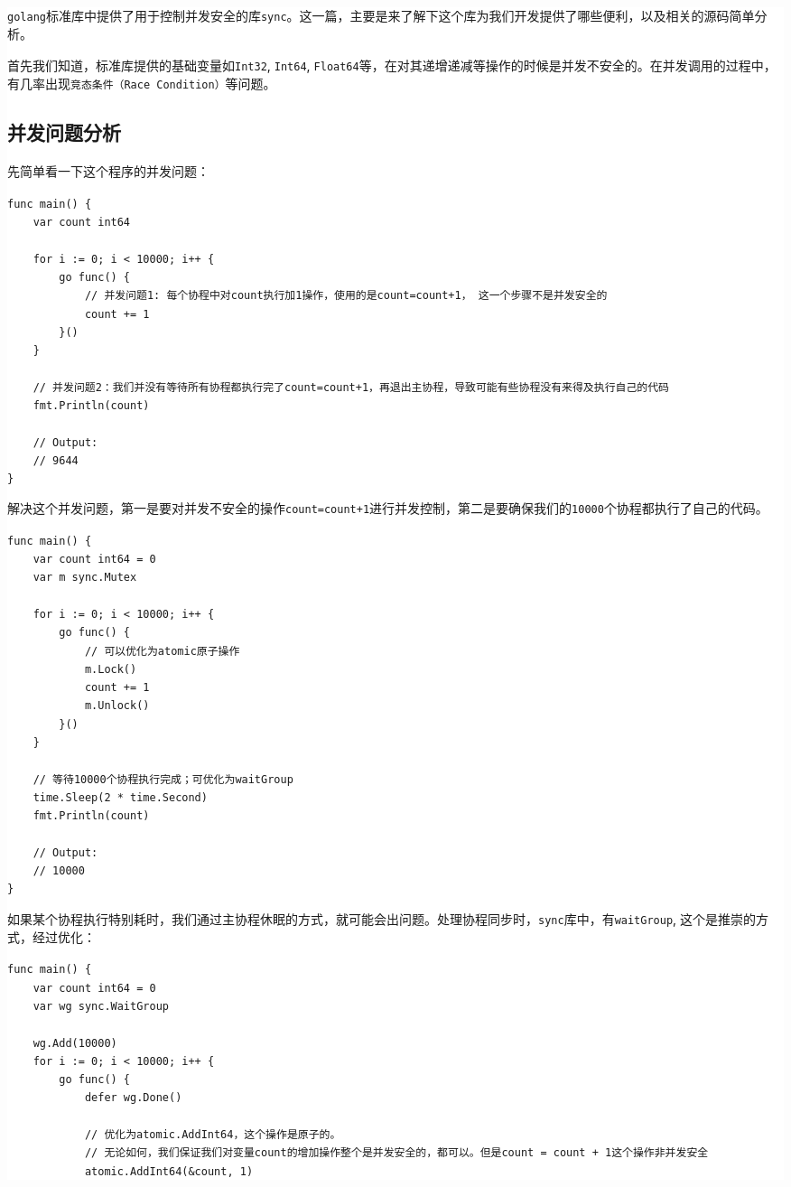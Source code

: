 `golang`标准库中提供了用于控制并发安全的库`sync`。这一篇，主要是来了解下这个库为我们开发提供了哪些便利，以及相关的源码简单分析。

首先我们知道，标准库提供的基础变量如`Int32`, `Int64`, `Float64`等，在对其递增递减等操作的时候是并发不安全的。在并发调用的过程中，有几率出现`竞态条件（Race Condition）`等问题。

## 并发问题分析

先简单看一下这个程序的并发问题：
```golang
func main() {
	var count int64

	for i := 0; i < 10000; i++ {
		go func() {
            // 并发问题1: 每个协程中对count执行加1操作，使用的是count=count+1， 这一个步骤不是并发安全的
			count += 1
		}()
	}

    // 并发问题2：我们并没有等待所有协程都执行完了count=count+1，再退出主协程，导致可能有些协程没有来得及执行自己的代码
	fmt.Println(count)
	
	// Output:
	// 9644
}
```

解决这个并发问题，第一是要对并发不安全的操作`count=count+1`进行并发控制，第二是要确保我们的`10000`个协程都执行了自己的代码。

```golang
func main() {
	var count int64 = 0
	var m sync.Mutex

	for i := 0; i < 10000; i++ {
		go func() {
            // 可以优化为atomic原子操作
			m.Lock()
			count += 1
			m.Unlock()
		}()
	}

    // 等待10000个协程执行完成；可优化为waitGroup
	time.Sleep(2 * time.Second)
	fmt.Println(count)
	
	// Output:
	// 10000
}
```

如果某个协程执行特别耗时，我们通过主协程休眠的方式，就可能会出问题。处理协程同步时，`sync`库中，有`waitGroup`, 这个是推崇的方式，经过优化：
```golang
func main() {
	var count int64 = 0
	var wg sync.WaitGroup

	wg.Add(10000)
	for i := 0; i < 10000; i++ {
		go func() {
			defer wg.Done()

			// 优化为atomic.AddInt64，这个操作是原子的。
			// 无论如何，我们保证我们对变量count的增加操作整个是并发安全的，都可以。但是count = count + 1这个操作非并发安全
			atomic.AddInt64(&count, 1)
```